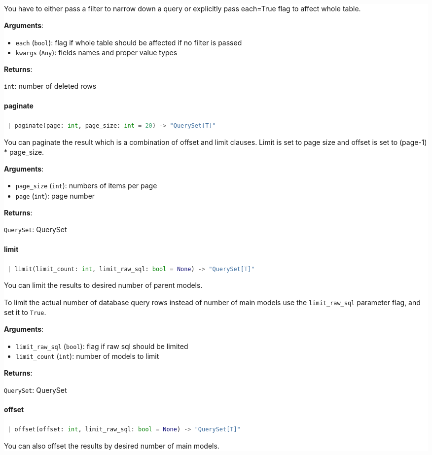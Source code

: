 You have to either pass a filter to narrow down a query or explicitly pass
each=True flag to affect whole table.

**Arguments**:

- `each` (`bool`): flag if whole table should be affected if no filter is passed
- `kwargs` (`Any`): fields names and proper value types

**Returns**:

`int`: number of deleted rows

<a name="queryset.queryset.QuerySet.paginate"></a>
#### paginate

```python
 | paginate(page: int, page_size: int = 20) -> "QuerySet[T]"
```

You can paginate the result which is a combination of offset and limit clauses.
Limit is set to page size and offset is set to (page-1) * page_size.

**Arguments**:

- `page_size` (`int`): numbers of items per page
- `page` (`int`): page number

**Returns**:

`QuerySet`: QuerySet

<a name="queryset.queryset.QuerySet.limit"></a>
#### limit

```python
 | limit(limit_count: int, limit_raw_sql: bool = None) -> "QuerySet[T]"
```

You can limit the results to desired number of parent models.

To limit the actual number of database query rows instead of number of main
models use the `limit_raw_sql` parameter flag, and set it to `True`.

**Arguments**:

- `limit_raw_sql` (`bool`): flag if raw sql should be limited
- `limit_count` (`int`): number of models to limit

**Returns**:

`QuerySet`: QuerySet

<a name="queryset.queryset.QuerySet.offset"></a>
#### offset

```python
 | offset(offset: int, limit_raw_sql: bool = None) -> "QuerySet[T]"
```

You can also offset the results by desired number of main models.
